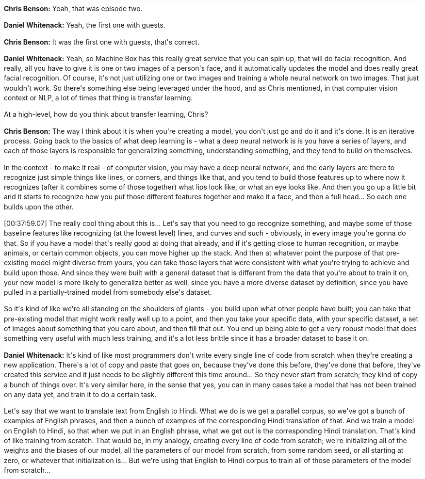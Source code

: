 **Chris Benson:** Yeah, that was episode two.

**Daniel Whitenack:** Yeah, the first one with guests.

**Chris Benson:** It was the first one with guests, that's correct.

**Daniel Whitenack:** Yeah, so Machine Box has this really great service that you can spin up, that will do facial recognition. And really, all you have to give it is one or two images of a person's face, and it automatically updates the model and does really great facial recognition. Of course, it's not just utilizing one or two images and training a whole neural network on two images. That just wouldn't work. So there's something else being leveraged under the hood, and as Chris mentioned, in that computer vision context or NLP, a lot of times that thing is transfer learning.

At a high-level, how do you think about transfer learning, Chris?

**Chris Benson:** The way I think about it is when you're creating a model, you don't just go and do it and it's done. It is an iterative process. Going back to the basics of what deep learning is - what a deep neural network is is you have a series of layers, and each of those layers is responsible for generalizing something, understanding something, and they tend to build on themselves.

In the context - to make it real - of computer vision, you may have a deep neural network, and the early layers are there to recognize just simple things like lines, or corners, and things like that, and you tend to build those features up to where now it recognizes (after it combines some of those together) what lips look like, or what an eye looks like. And then you go up a little bit and it starts to recognize how you put those different features together and make it a face, and then a full head... So each one builds upon the other.

\[00:37:59.07\] The really cool thing about this is... Let's say that you need to go recognize something, and maybe some of those baseline features like recognizing (at the lowest level) lines, and curves and such - obviously, in every image you're gonna do that. So if you have a model that's really good at doing that already, and if it's getting close to human recognition, or maybe animals, or certain common objects, you can move higher up the stack. And then at whatever point the purpose of that pre-existing model might diverse from yours, you can take those layers that were consistent with what you're trying to achieve and build upon those. And since they were built with a general dataset that is different from the data that you're about to train it on, your new model is more likely to generalize better as well, since you have a more diverse dataset by definition, since you have pulled in a partially-trained model from somebody else's dataset.

So it's kind of like we're all standing on the shoulders of giants - you build upon what other people have built; you can take that pre-existing model that might work really well up to a point, and then you take your specific data, with your specific dataset, a set of images about something that you care about, and then fill that out. You end up being able to get a very robust model that does something very useful with much less training, and it's a lot less brittle since it has a broader dataset to base it on.

**Daniel Whitenack:** It's kind of like most programmers don't write every single line of code from scratch when they're creating a new application. There's a lot of copy and paste that goes on, because they've done this before, they've done that before, they've created this service and it just needs to be slightly different this time around... So they never start from scratch; they kind of copy a bunch of things over. It's very similar here, in the sense that yes, you can in many cases take a model that has not been trained on any data yet, and train it to do a certain task.

Let's say that we want to translate text from English to Hindi. What we do is we get a parallel corpus, so we've got a bunch of examples of English phrases, and then a bunch of examples of the corresponding Hindi translation of that. And we train a model on English to Hindi, so that when we put in an English phrase, what we get out is the corresponding Hindi translation. That's kind of like training from scratch. That would be, in my analogy, creating every line of code from scratch; we're initializing all of the weights and the biases of our model, all the parameters of our model from scratch, from some random seed, or all starting at zero, or whatever that initialization is... But we're using that English to Hindi corpus to train all of those parameters of the model from scratch...
